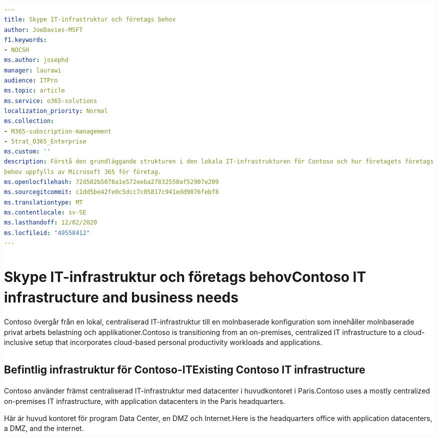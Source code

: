 ```yaml
---
title: Skype IT-infrastruktur och företags behov
author: JoeDavies-MSFT
f1.keywords:
- NOCSH
ms.author: josephd
manager: laurawi
audience: ITPro
ms.topic: article
ms.service: o365-solutions
localization_priority: Normal
ms.collection:
- M365-subscription-management
- Strat_O365_Enterprise
ms.custom: ''
description: Förstå den grundläggande strukturen i den lokala IT-infrastrukturen för Contoso och hur företagets företags behov uppfylls av Microsoft 365 för företag.
ms.openlocfilehash: 72d502b5078a1e572eeba27832550af52907e209
ms.sourcegitcommit: c1dd5be42fe0c5dcc7c05817c941edd9076febf8
ms.translationtype: MT
ms.contentlocale: sv-SE
ms.lasthandoff: 12/02/2020
ms.locfileid: "49558412"
---
```

# <a name="contoso-it-infrastructure-and-business-needs"></a><span data-ttu-id="e2c0a-103">Skype IT-infrastruktur och företags behov</span><span class="sxs-lookup"><span data-stu-id="e2c0a-103">Contoso IT infrastructure and business needs</span></span>

<span data-ttu-id="e2c0a-104">Contoso övergår från en lokal, centraliserad IT-infrastruktur till en molnbaserade konfiguration som innehåller molnbaserade privat arbets belastning och applikationer.</span><span class="sxs-lookup"><span data-stu-id="e2c0a-104">Contoso is transitioning from an on-premises, centralized IT infrastructure to a cloud-inclusive setup that incorporates cloud-based personal productivity workloads and applications.</span></span>

## <a name="existing-contoso-it-infrastructure"></a><span data-ttu-id="e2c0a-105">Befintlig infrastruktur för Contoso-IT</span><span class="sxs-lookup"><span data-stu-id="e2c0a-105">Existing Contoso IT infrastructure</span></span>

<span data-ttu-id="e2c0a-106">Contoso använder främst centraliserad IT-infrastruktur med datacenter i huvudkontoret i Paris.</span><span class="sxs-lookup"><span data-stu-id="e2c0a-106">Contoso uses a mostly centralized on-premises IT infrastructure, with application datacenters in the Paris headquarters.</span></span>

<span data-ttu-id="e2c0a-107">Här är huvud kontoret för program Data Center, en DMZ och Internet.</span><span class="sxs-lookup"><span data-stu-id="e2c0a-107">Here is the headquarters office with application datacenters, a DMZ, and the internet.</span></span>
